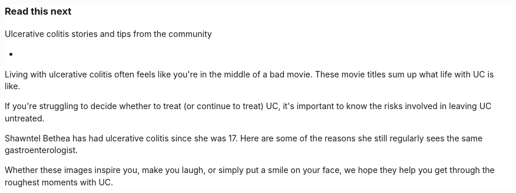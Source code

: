### Read this next

Ulcerative colitis stories and tips from the community

* 

Living with ulcerative colitis often feels like you're in the middle of a bad movie. These movie titles sum up what life with UC is like.

If you're struggling to decide whether to treat (or continue to treat) UC, it's important to know the risks involved in leaving UC untreated.

Shawntel Bethea has had ulcerative colitis since she was 17. Here are some of the reasons she still regularly sees the same gastroenterologist.

Whether these images inspire you, make you laugh, or simply put a smile on your face, we hope they help you get through the roughest moments with UC.